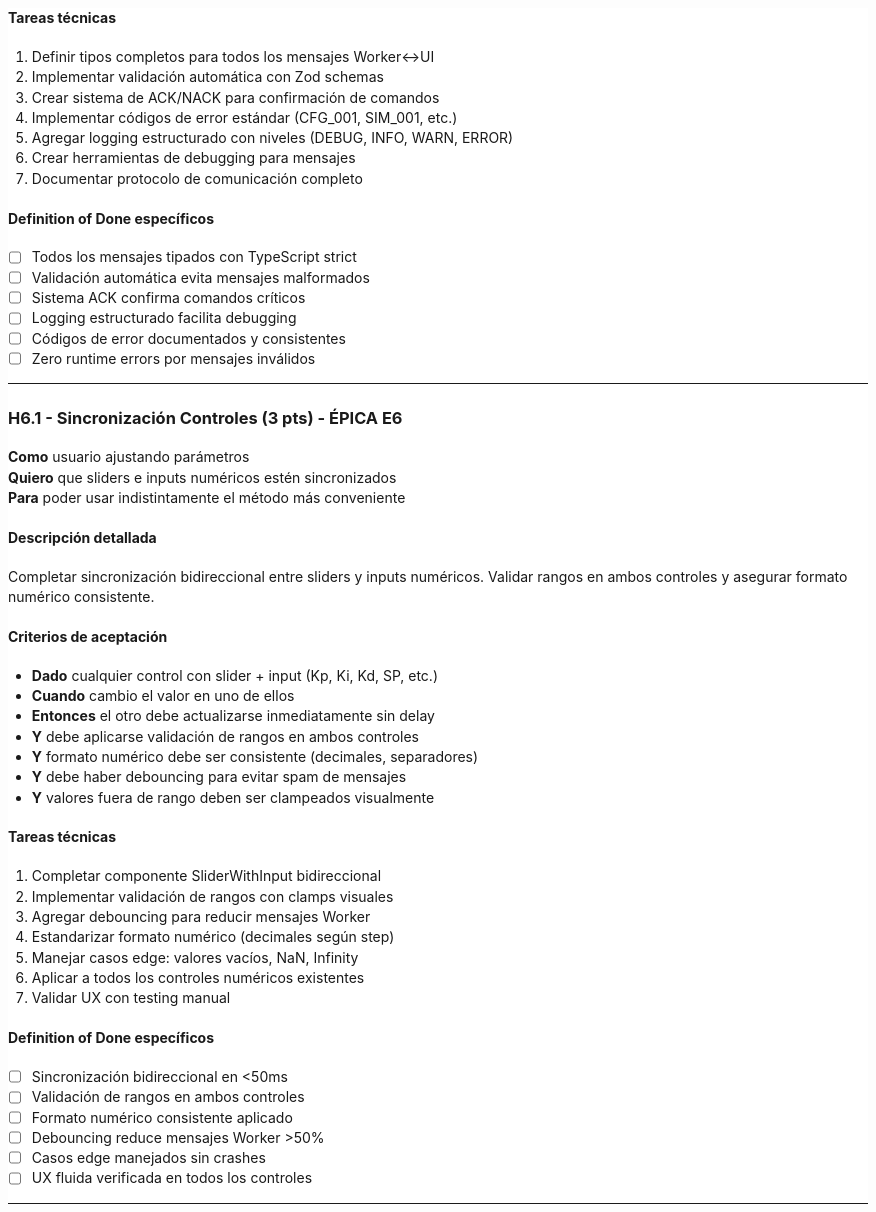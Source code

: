 #### Tareas técnicas
1. Definir tipos completos para todos los mensajes Worker↔UI
2. Implementar validación automática con Zod schemas
3. Crear sistema de ACK/NACK para confirmación de comandos
4. Implementar códigos de error estándar (CFG_001, SIM_001, etc.)
5. Agregar logging estructurado con niveles (DEBUG, INFO, WARN, ERROR)
6. Crear herramientas de debugging para mensajes
7. Documentar protocolo de comunicación completo

#### Definition of Done específicos
- [ ] Todos los mensajes tipados con TypeScript strict
- [ ] Validación automática evita mensajes malformados
- [ ] Sistema ACK confirma comandos críticos
- [ ] Logging estructurado facilita debugging
- [ ] Códigos de error documentados y consistentes
- [ ] Zero runtime errors por mensajes inválidos

---

### H6.1 - Sincronización Controles (3 pts) - ÉPICA E6
**Como** usuario ajustando parámetros  
**Quiero** que sliders e inputs numéricos estén sincronizados  
**Para** poder usar indistintamente el método más conveniente

#### Descripción detallada
Completar sincronización bidireccional entre sliders y inputs numéricos. Validar rangos en ambos controles y asegurar formato numérico consistente.

#### Criterios de aceptación
- **Dado** cualquier control con slider + input (Kp, Ki, Kd, SP, etc.)
- **Cuando** cambio el valor en uno de ellos
- **Entonces** el otro debe actualizarse inmediatamente sin delay
- **Y** debe aplicarse validación de rangos en ambos controles
- **Y** formato numérico debe ser consistente (decimales, separadores)
- **Y** debe haber debouncing para evitar spam de mensajes
- **Y** valores fuera de rango deben ser clampeados visualmente

#### Tareas técnicas
1. Completar componente SliderWithInput bidireccional
2. Implementar validación de rangos con clamps visuales
3. Agregar debouncing para reducir mensajes Worker
4. Estandarizar formato numérico (decimales según step)
5. Manejar casos edge: valores vacíos, NaN, Infinity
6. Aplicar a todos los controles numéricos existentes
7. Validar UX con testing manual

#### Definition of Done específicos
- [ ] Sincronización bidireccional en <50ms
- [ ] Validación de rangos en ambos controles
- [ ] Formato numérico consistente aplicado
- [ ] Debouncing reduce mensajes Worker >50%
- [ ] Casos edge manejados sin crashes
- [ ] UX fluida verificada en todos los controles

---